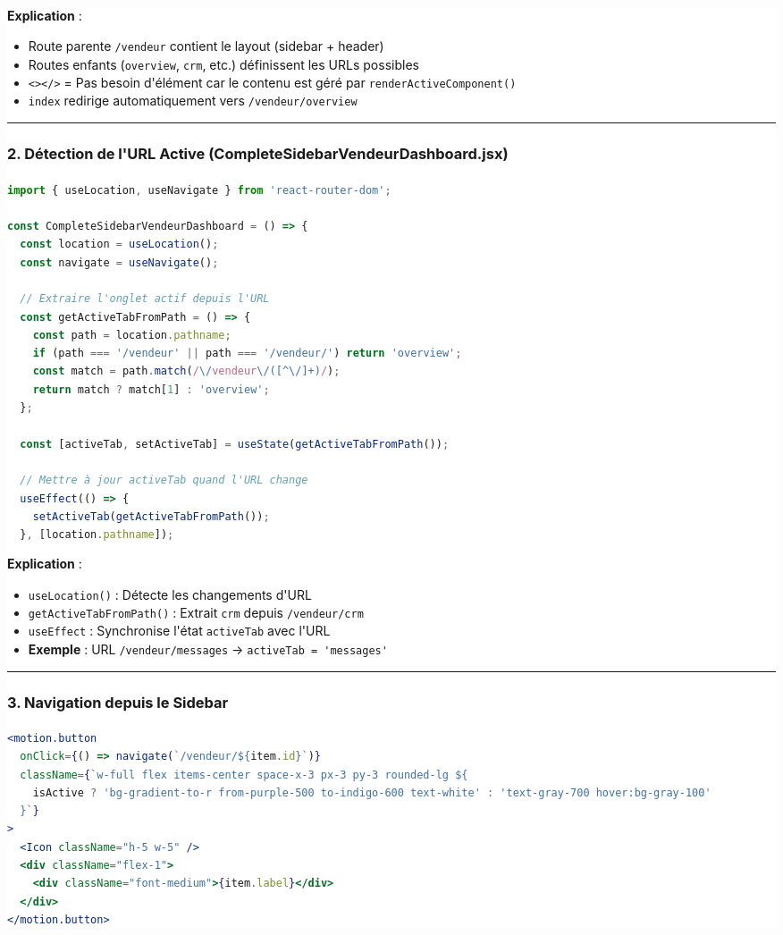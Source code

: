```jsx
```

**Explication** :
- Route parente `/vendeur` contient le layout (sidebar + header)
- Routes enfants (`overview`, `crm`, etc.) définissent les URLs possibles
- `<></>` = Pas besoin d'élément car le contenu est géré par `renderActiveComponent()`
- `index` redirige automatiquement vers `/vendeur/overview`

---

### 2. Détection de l'URL Active (CompleteSidebarVendeurDashboard.jsx)

```jsx
import { useLocation, useNavigate } from 'react-router-dom';

const CompleteSidebarVendeurDashboard = () => {
  const location = useLocation();
  const navigate = useNavigate();
  
  // Extraire l'onglet actif depuis l'URL
  const getActiveTabFromPath = () => {
    const path = location.pathname;
    if (path === '/vendeur' || path === '/vendeur/') return 'overview';
    const match = path.match(/\/vendeur\/([^\/]+)/);
    return match ? match[1] : 'overview';
  };
  
  const [activeTab, setActiveTab] = useState(getActiveTabFromPath());
  
  // Mettre à jour activeTab quand l'URL change
  useEffect(() => {
    setActiveTab(getActiveTabFromPath());
  }, [location.pathname]);
```

**Explication** :
- `useLocation()` : Détecte les changements d'URL
- `getActiveTabFromPath()` : Extrait `crm` depuis `/vendeur/crm`
- `useEffect` : Synchronise l'état `activeTab` avec l'URL
- **Exemple** : URL `/vendeur/messages` → `activeTab = 'messages'`

---

### 3. Navigation depuis le Sidebar

```jsx
<motion.button
  onClick={() => navigate(`/vendeur/${item.id}`)}
  className={`w-full flex items-center space-x-3 px-3 py-3 rounded-lg ${
    isActive ? 'bg-gradient-to-r from-purple-500 to-indigo-600 text-white' : 'text-gray-700 hover:bg-gray-100'
  }`}
>
  <Icon className="h-5 w-5" />
  <div className="flex-1">
    <div className="font-medium">{item.label}</div>
  </div>
</motion.button>
```
